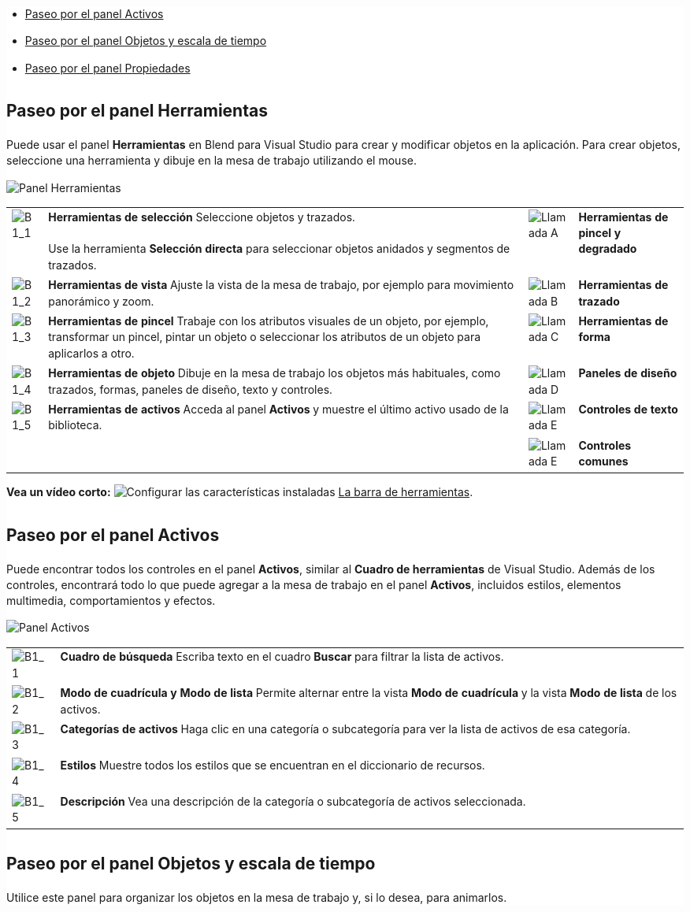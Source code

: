 -   [Paseo por el panel Activos](#Assets)  
  
-   [Paseo por el panel Objetos y escala de tiempo](#Objects)  
  
-   [Paseo por el panel Propiedades](#Properties)  
  
##  <a name="Tools"></a> Paseo por el panel Herramientas  
 Puede usar el panel **Herramientas** en Blend para Visual Studio para crear y modificar objetos en la aplicación. Para crear objetos, seleccione una herramienta y dibuje en la mesa de trabajo utilizando el mouse.  
  
 ![Panel Herramientas](../designers/media/blend5toolspanel.png "Blend5Toolspanel")  
  
|||||  
|-|-|-|-|  
|![](../designers/media/b1-1.png "B1_1")|**Herramientas de selección** Seleccione objetos y trazados.<br /><br /> Use la herramienta **Selección directa** para seleccionar objetos anidados y segmentos de trazados.|![Llamada A](../designers/media/b5-label-a.png "b5_label_A")|**Herramientas de pincel y degradado**|  
|![](../designers/media/b1-2.png "B1_2")|**Herramientas de vista** Ajuste la vista de la mesa de trabajo, por ejemplo para movimiento panorámico y zoom.|![Llamada B](../designers/media/b5-label-b.png "b5_label_B")|**Herramientas de trazado**|  
|![](../designers/media/b1-3.png "B1_3")|**Herramientas de pincel** Trabaje con los atributos visuales de un objeto, por ejemplo, transformar un pincel, pintar un objeto o seleccionar los atributos de un objeto para aplicarlos a otro.|![Llamada C](../designers/media/b5-label-c.png "b5_label_C")|**Herramientas de forma**|  
|![](../designers/media/b1-4.png "B1_4")|**Herramientas de objeto** Dibuje en la mesa de trabajo los objetos más habituales, como trazados, formas, paneles de diseño, texto y controles.|![Llamada D](../designers/media/b5-label-d.png "b5_label_D")|**Paneles de diseño**|  
|![](../designers/media/b1-5.png "B1_5")|**Herramientas de activos** Acceda al panel **Activos** y muestre el último activo usado de la biblioteca.|![Llamada E](../designers/media/b5-label-e.png "b5_label_E")|**Controles de texto**|  
|||![Llamada E](../designers/media/b5-label-f.png "b5_label_F")|**Controles comunes**|  
  
 **Vea un vídeo corto:** ![Configurar las características instaladas](../designers/media/bldadminconsoleinitialconfigicon.PNG "BldAdminConsoleInitialConfigIcon") [La barra de herramientas](https://www.youtube.com/watch?v=VkdUJcvoo54&list=PLBDF977B2F1DAB358&index=4).  
  
##  <a name="Assets"></a> Paseo por el panel Activos  
 Puede encontrar todos los controles en el panel **Activos**, similar al **Cuadro de herramientas** de Visual Studio. Además de los controles, encontrará todo lo que puede agregar a la mesa de trabajo en el panel **Activos**, incluidos estilos, elementos multimedia, comportamientos y efectos.  
  
 ![Panel Activos](../designers/media/blend5-assets-panel.png "Blend5_Assets_panel")  
  
|||  
|-|-|  
|![](../designers/media/b1-1.png "B1_1")|**Cuadro de búsqueda** Escriba texto en el cuadro **Buscar** para filtrar la lista de activos.|  
|![](../designers/media/b1-2.png "B1_2")|**Modo de cuadrícula y Modo de lista** Permite alternar entre la vista **Modo de cuadrícula** y la vista **Modo de lista** de los activos.|  
|![](../designers/media/b1-3.png "B1_3")|**Categorías de activos** Haga clic en una categoría o subcategoría para ver la lista de activos de esa categoría.|  
|![](../designers/media/b1-4.png "B1_4")|**Estilos** Muestre todos los estilos que se encuentran en el diccionario de recursos.|  
|![](../designers/media/b1-5.png "B1_5")|**Descripción** Vea una descripción de la categoría o subcategoría de activos seleccionada.|  
  
##  <a name="Objects"></a> Paseo por el panel Objetos y escala de tiempo  
 Utilice este panel para organizar los objetos en la mesa de trabajo y, si lo desea, para animarlos.  
  